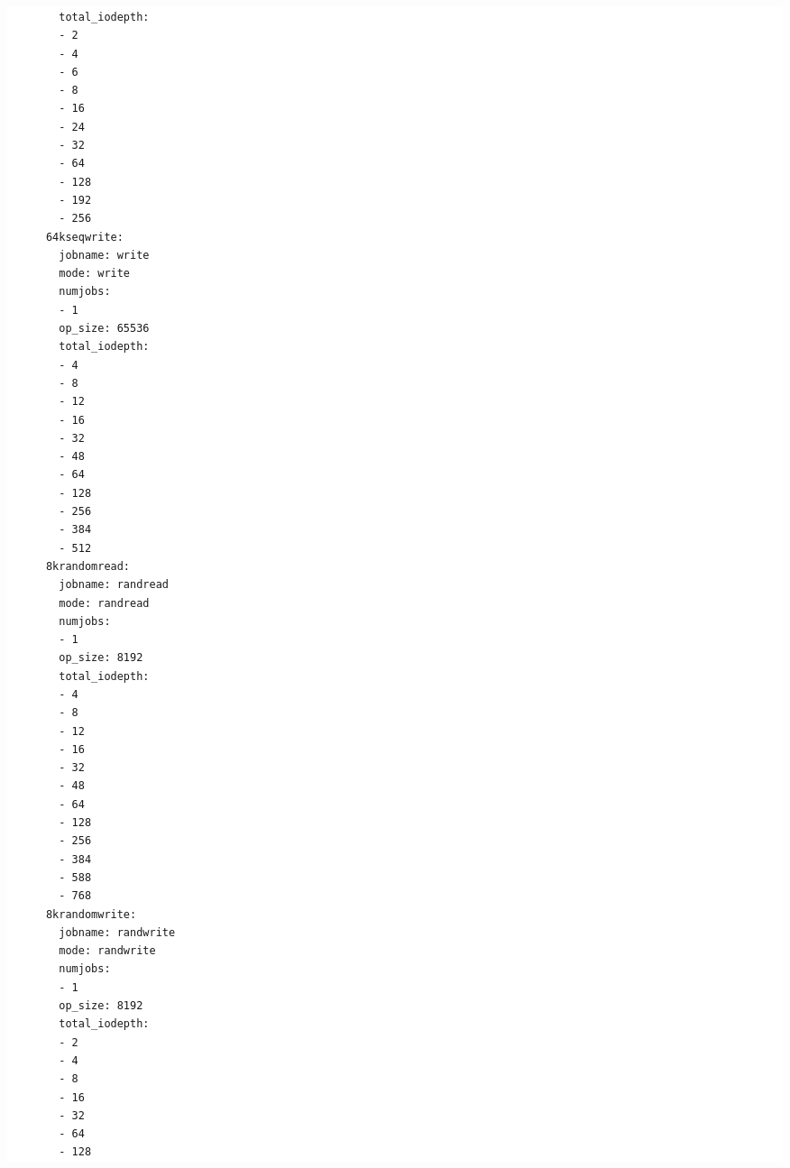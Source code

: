 ```benchmarks:
        total_iodepth:
        - 2
        - 4
        - 6
        - 8
        - 16
        - 24
        - 32
        - 64
        - 128
        - 192
        - 256
      64kseqwrite:
        jobname: write
        mode: write
        numjobs:
        - 1
        op_size: 65536
        total_iodepth:
        - 4
        - 8
        - 12
        - 16
        - 32
        - 48
        - 64
        - 128
        - 256
        - 384
        - 512
      8krandomread:
        jobname: randread
        mode: randread
        numjobs:
        - 1
        op_size: 8192
        total_iodepth:
        - 4
        - 8
        - 12
        - 16
        - 32
        - 48
        - 64
        - 128
        - 256
        - 384
        - 588
        - 768
      8krandomwrite:
        jobname: randwrite
        mode: randwrite
        numjobs:
        - 1
        op_size: 8192
        total_iodepth:
        - 2
        - 4
        - 8
        - 16
        - 32
        - 64
        - 128
```